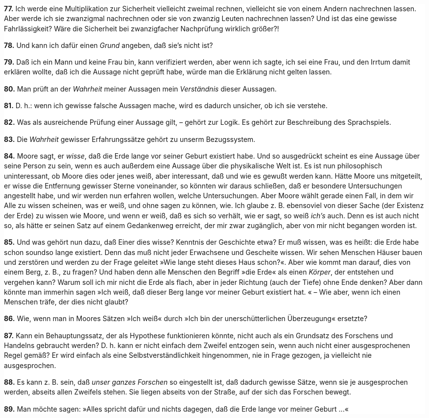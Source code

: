 **77.** Ich werde eine Multiplikation zur Sicherheit vielleicht zweimal rechnen, vielleicht sie von einem Andern nachrechnen lassen. Aber werde ich sie zwanzigmal nachrechnen oder sie von zwanzig Leuten nachrechnen lassen? Und ist das eine gewisse Fahrlässigkeit? Wäre die Sicherheit bei zwanzigfacher Nachprüfung wirklich größer?!

**78.** Und kann ich dafür einen *Grund* angeben, daß sie’s nicht ist?

**79.** Daß ich ein Mann und keine Frau bin, kann verifiziert werden, aber wenn ich sagte, ich sei eine Frau, und den Irrtum damit erklären wollte, daß ich die Aussage nicht geprüft habe, würde man die Erklärung nicht gelten lassen.

**80.** Man prüft an der *Wahrheit* meiner Aussagen mein *Verständnis* dieser Aussagen.

**81.** D. h.: wenn ich gewisse falsche Aussagen mache, wird es dadurch unsicher, ob ich sie verstehe.

**82.** Was als ausreichende Prüfung einer Aussage gilt, – gehört zur Logik. Es gehört zur Beschreibung des Sprachspiels.

**83.** Die *Wahrheit* gewisser Erfahrungssätze gehört zu unserm Bezugssystem.

**84.** Moore sagt, er *wisse*, daß die Erde lange vor seiner Geburt existiert habe. Und so ausgedrückt scheint es eine Aussage über seine Person zu sein, wenn es auch außerdem eine Aussage über die physikalische Welt ist. Es ist nun philosophisch uninteressant, ob Moore dies oder jenes weiß, aber interessant, daß und wie es gewußt werden kann. Hätte Moore uns mitgeteilt, er wisse die Entfernung gewisser Sterne voneinander, so könnten wir daraus schließen, daß er besondere Untersuchungen angestellt habe, und wir werden nun erfahren wollen, welche Untersuchungen. Aber Moore wählt gerade einen Fall, in dem wir Alle zu wissen scheinen, was er weiß, und ohne sagen zu können, wie. Ich glaube z. B. ebensoviel von dieser Sache (der Existenz der Erde) zu wissen wie Moore, und wenn er weiß, daß es sich so verhält, wie er sagt, so weiß *ich’s* auch. Denn es ist auch nicht so, als hätte er seinen Satz auf einem Gedankenweg erreicht, der mir zwar zugänglich, aber von mir nicht begangen worden ist.

**85.** Und was gehört nun dazu, daß Einer dies wisse? Kenntnis der Geschichte etwa? Er muß wissen, was es heißt: die Erde habe schon soundso lange existiert. Denn das muß nicht jeder Erwachsene und Gescheite wissen. Wir sehen Menschen Häuser bauen und zerstören und werden zu der Frage geleitet »Wie lange steht dieses Haus schon?«. Aber wie kommt man darauf, dies von einem Berg, z. B., zu fragen? Und haben denn alle Menschen den Begriff »die Erde« als einen *Körper*, der entstehen und vergehen kann? Warum soll ich mir nicht die Erde als flach, aber in jeder Richtung (auch der Tiefe) ohne Ende denken? Aber dann könnte man immerhin sagen »Ich weiß, daß dieser Berg lange vor meiner Geburt existiert hat. « – Wie aber, wenn ich einen Menschen träfe, der dies nicht glaubt?

**86.** Wie, wenn man in Moores Sätzen »Ich weiß« durch »Ich bin der unerschütterlichen Überzeugung« ersetzte?

**87.** Kann ein Behauptungssatz, der als Hypothese funktionieren könnte, nicht auch als ein Grundsatz des Forschens und Handelns gebraucht werden? D. h. kann er nicht einfach dem Zweifel entzogen sein, wenn auch nicht einer ausgesprochenen Regel gemäß? Er wird einfach als eine Selbstverständlichkeit hingenommen, nie in Frage gezogen, ja vielleicht nie ausgesprochen.

**88.** Es kann z. B. sein, daß *unser ganzes Forschen* so eingestellt ist, daß dadurch gewisse Sätze, wenn sie je ausgesprochen werden, abseits allen Zweifels stehen. Sie liegen abseits von der Straße, auf der sich das Forschen bewegt.

**89.** Man möchte sagen: »Alles spricht dafür und nichts dagegen, daß die Erde lange vor meiner Geburt ...«
